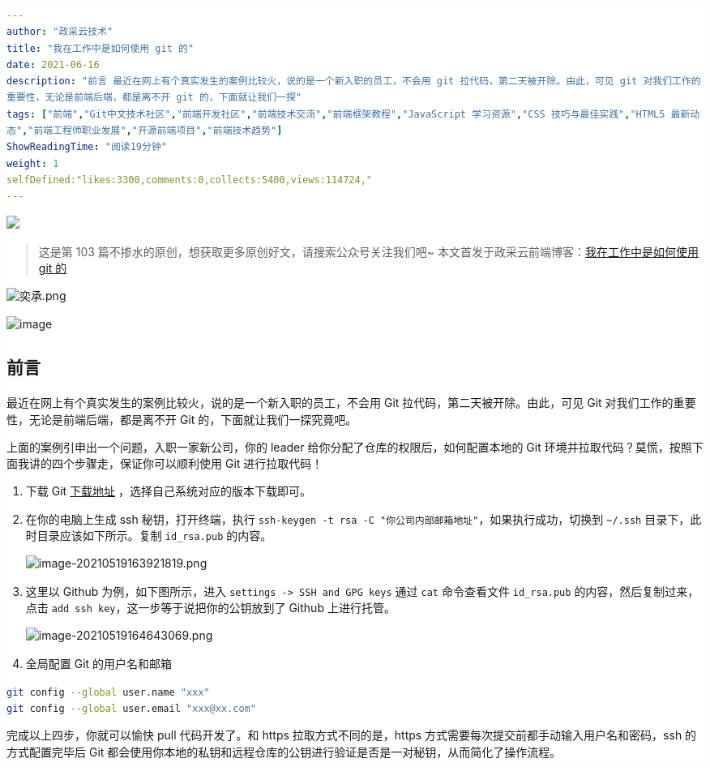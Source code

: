 ```yaml
---
author: "政采云技术"
title: "我在工作中是如何使用 git 的"
date: 2021-06-16
description: "前言 最近在网上有个真实发生的案例比较火，说的是一个新入职的员工，不会用 git 拉代码，第二天被开除。由此，可见 git 对我们工作的重要性，无论是前端后端，都是离不开 git 的，下面就让我们一探"
tags: ["前端","Git中文技术社区","前端开发社区","前端技术交流","前端框架教程","JavaScript 学习资源","CSS 技巧与最佳实践","HTML5 最新动态","前端工程师职业发展","开源前端项目","前端技术趋势"]
ShowReadingTime: "阅读19分钟"
weight: 1
selfDefined:"likes:3300,comments:0,collects:5400,views:114724,"
---
```

![](/images/jueJin/65101a7d9d694e6.png)

> 这是第 103 篇不掺水的原创，想获取更多原创好文，请搜索公众号关注我们吧~ 本文首发于政采云前端博客：[我在工作中是如何使用 git 的](https://link.juejin.cn?target=https%3A%2F%2Fzoo.team%2Farticle%2Fhow-to-use-git "https://zoo.team/article/how-to-use-git")

![奕承.png](/images/jueJin/c21fe17bec4446f.png)

![image](/images/jueJin/10be51db41754da.png)

前言
--

最近在网上有个真实发生的案例比较火，说的是一个新入职的员工，不会用 Git 拉代码，第二天被开除。由此，可见 Git 对我们工作的重要性，无论是前端后端，都是离不开 Git 的，下面就让我们一探究竟吧。

上面的案例引申出一个问题，入职一家新公司，你的 leader 给你分配了仓库的权限后，如何配置本地的 Git 环境并拉取代码？莫慌，按照下面我讲的四个步骤走，保证你可以顺利使用 Git 进行拉取代码！

1.  下载 Git [下载地址](https://link.juejin.cn?target=https%3A%2F%2Fgit-scm.com%2Fdownloads "https://git-scm.com/downloads") ，选择自己系统对应的版本下载即可。
    
2.  在你的电脑上生成 ssh 秘钥，打开终端，执行 `ssh-keygen -t rsa -C "你公司内部邮箱地址"`，如果执行成功，切换到 `~/.ssh` 目录下，此时目录应该如下所示。复制 `id_rsa.pub` 的内容。
    
    ![image-20210519163921819.png](/images/jueJin/0deb58d91310414.png)
    
3.  这里以 Github 为例，如下图所示，进入 `settings -> SSH and GPG keys` 通过 `cat` 命令查看文件 `id_rsa.pub` 的内容，然后复制过来，点击 `add ssh key`，这一步等于说把你的公钥放到了 Github 上进行托管。
    
    ![image-20210519164643069.png](/images/jueJin/1ff633573cc946b.png)
    
4.  全局配置 Git 的用户名和邮箱
    

```bash
git config --global user.name "xxx"
git config --global user.email "xxx@xx.com"
```

完成以上四步，你就可以愉快 pull 代码开发了。和 https 拉取方式不同的是，https 方式需要每次提交前都手动输入用户名和密码，ssh 的方式配置完毕后 Git 都会使用你本地的私钥和远程仓库的公钥进行验证是否是一对秘钥，从而简化了操作流程。

